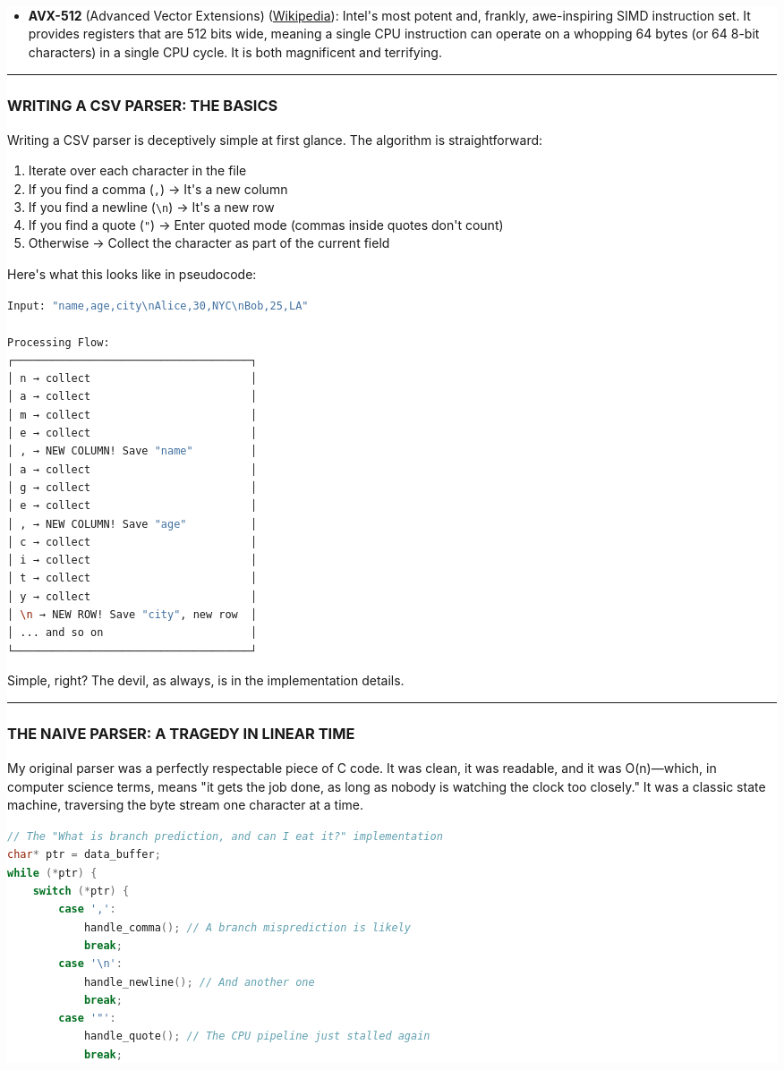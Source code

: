 - **AVX-512** (Advanced Vector Extensions) ([Wikipedia](https://en.wikipedia.org/wiki/AVX-512)): Intel's most potent and, frankly, awe-inspiring SIMD instruction set. It provides registers that are 512 bits wide, meaning a single CPU instruction can operate on a whopping 64 bytes (or 64 8-bit characters) in a single CPU cycle. It is both magnificent and terrifying.

---

### WRITING A CSV PARSER: THE BASICS

Writing a CSV parser is deceptively simple at first glance. The algorithm is straightforward:

1. Iterate over each character in the file
2. If you find a comma (`,`) → It's a new column
3. If you find a newline (`\n`) → It's a new row
4. If you find a quote (`"`) → Enter quoted mode (commas inside quotes don't count)
5. Otherwise → Collect the character as part of the current field

Here's what this looks like in pseudocode:

```sh
Input: "name,age,city\nAlice,30,NYC\nBob,25,LA"

Processing Flow:
┌─────────────────────────────────────┐
│ n → collect                         │
│ a → collect                         │
│ m → collect                         │
│ e → collect                         │
│ , → NEW COLUMN! Save "name"         │
│ a → collect                         │
│ g → collect                         │
│ e → collect                         │
│ , → NEW COLUMN! Save "age"          │
│ c → collect                         │
│ i → collect                         │
│ t → collect                         │
│ y → collect                         │
│ \n → NEW ROW! Save "city", new row  │
│ ... and so on                       │
└─────────────────────────────────────┘
```

Simple, right? The devil, as always, is in the implementation details.

---

### THE NAIVE PARSER: A TRAGEDY IN LINEAR TIME

My original parser was a perfectly respectable piece of C code. It was clean, it was readable, and it was O(n)—which, in computer science terms, means "it gets the job done, as long as nobody is watching the clock too closely." It was a classic state machine, traversing the byte stream one character at a time.

```c
// The "What is branch prediction, and can I eat it?" implementation
char* ptr = data_buffer;
while (*ptr) {
    switch (*ptr) {
        case ',':
            handle_comma(); // A branch misprediction is likely
            break;
        case '\n':
            handle_newline(); // And another one
            break;
        case '"':
            handle_quote(); // The CPU pipeline just stalled again
            break;
```
